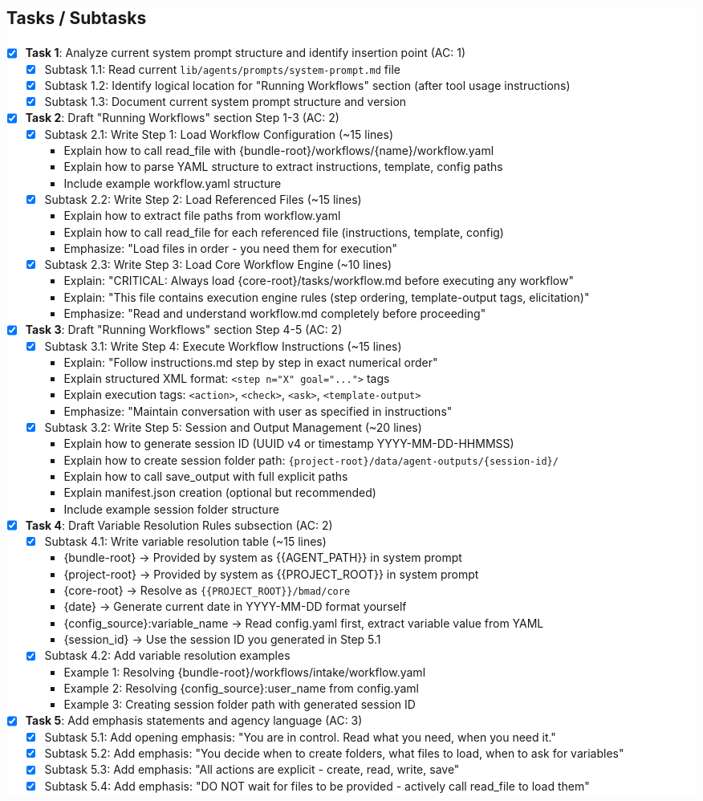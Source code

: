 ## Tasks / Subtasks

- [x] **Task 1**: Analyze current system prompt structure and identify insertion point (AC: 1)
  - [x] Subtask 1.1: Read current `lib/agents/prompts/system-prompt.md` file
  - [x] Subtask 1.2: Identify logical location for "Running Workflows" section (after tool usage instructions)
  - [x] Subtask 1.3: Document current system prompt structure and version

- [x] **Task 2**: Draft "Running Workflows" section Step 1-3 (AC: 2)
  - [x] Subtask 2.1: Write Step 1: Load Workflow Configuration (~15 lines)
    - Explain how to call read_file with {bundle-root}/workflows/{name}/workflow.yaml
    - Explain how to parse YAML structure to extract instructions, template, config paths
    - Include example workflow.yaml structure
  - [x] Subtask 2.2: Write Step 2: Load Referenced Files (~15 lines)
    - Explain how to extract file paths from workflow.yaml
    - Explain how to call read_file for each referenced file (instructions, template, config)
    - Emphasize: "Load files in order - you need them for execution"
  - [x] Subtask 2.3: Write Step 3: Load Core Workflow Engine (~10 lines)
    - Explain: "CRITICAL: Always load {core-root}/tasks/workflow.md before executing any workflow"
    - Explain: "This file contains execution engine rules (step ordering, template-output tags, elicitation)"
    - Emphasize: "Read and understand workflow.md completely before proceeding"

- [x] **Task 3**: Draft "Running Workflows" section Step 4-5 (AC: 2)
  - [x] Subtask 3.1: Write Step 4: Execute Workflow Instructions (~15 lines)
    - Explain: "Follow instructions.md step by step in exact numerical order"
    - Explain structured XML format: `<step n="X" goal="...">` tags
    - Explain execution tags: `<action>`, `<check>`, `<ask>`, `<template-output>`
    - Emphasize: "Maintain conversation with user as specified in instructions"
  - [x] Subtask 3.2: Write Step 5: Session and Output Management (~20 lines)
    - Explain how to generate session ID (UUID v4 or timestamp YYYY-MM-DD-HHMMSS)
    - Explain how to create session folder path: `{project-root}/data/agent-outputs/{session-id}/`
    - Explain how to call save_output with full explicit paths
    - Explain manifest.json creation (optional but recommended)
    - Include example session folder structure

- [x] **Task 4**: Draft Variable Resolution Rules subsection (AC: 2)
  - [x] Subtask 4.1: Write variable resolution table (~15 lines)
    - {bundle-root} → Provided by system as {{AGENT_PATH}} in system prompt
    - {project-root} → Provided by system as {{PROJECT_ROOT}} in system prompt
    - {core-root} → Resolve as `{{PROJECT_ROOT}}/bmad/core`
    - {date} → Generate current date in YYYY-MM-DD format yourself
    - {config_source}:variable_name → Read config.yaml first, extract variable value from YAML
    - {session_id} → Use the session ID you generated in Step 5.1
  - [x] Subtask 4.2: Add variable resolution examples
    - Example 1: Resolving {bundle-root}/workflows/intake/workflow.yaml
    - Example 2: Resolving {config_source}:user_name from config.yaml
    - Example 3: Creating session folder path with generated session ID

- [x] **Task 5**: Add emphasis statements and agency language (AC: 3)
  - [x] Subtask 5.1: Add opening emphasis: "You are in control. Read what you need, when you need it."
  - [x] Subtask 5.2: Add emphasis: "You decide when to create folders, what files to load, when to ask for variables"
  - [x] Subtask 5.3: Add emphasis: "All actions are explicit - create, read, write, save"
  - [x] Subtask 5.4: Add emphasis: "DO NOT wait for files to be provided - actively call read_file to load them"
